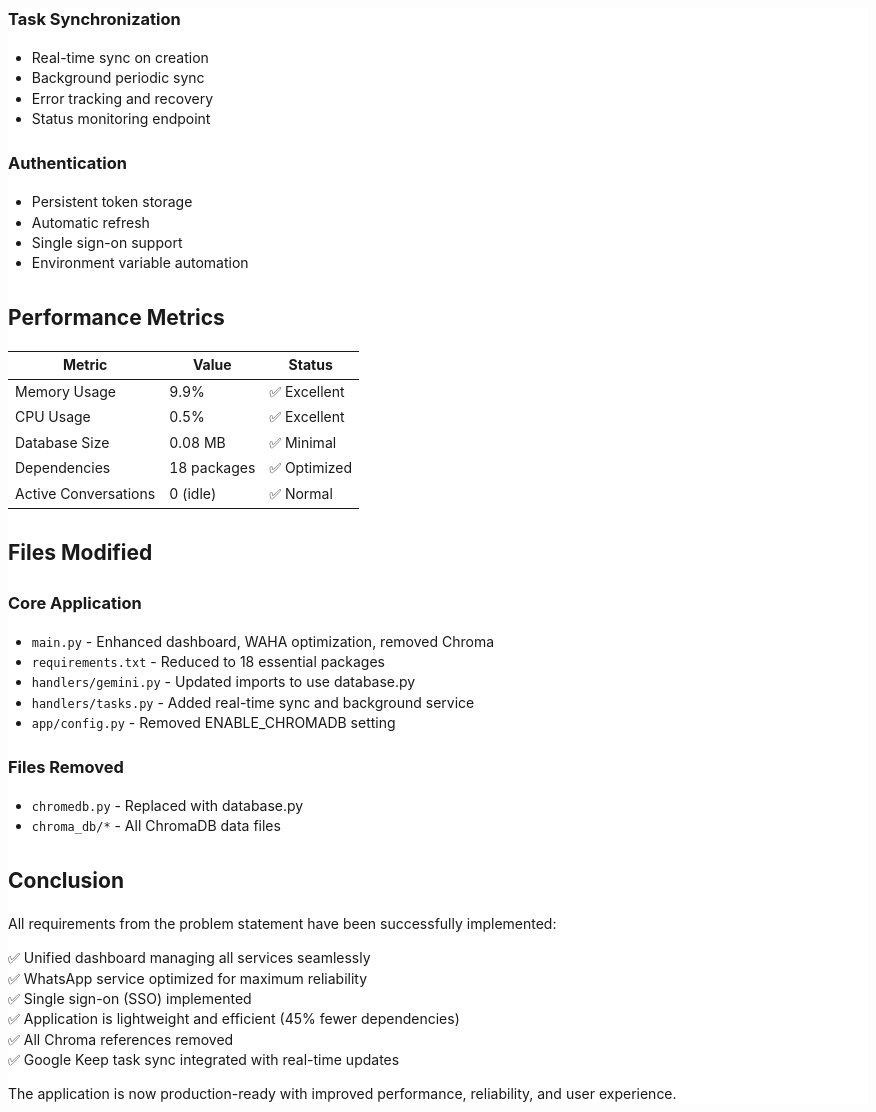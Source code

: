 ### Task Synchronization
- Real-time sync on creation
- Background periodic sync
- Error tracking and recovery
- Status monitoring endpoint

### Authentication
- Persistent token storage
- Automatic refresh
- Single sign-on support
- Environment variable automation

## Performance Metrics

| Metric | Value | Status |
|--------|-------|--------|
| Memory Usage | 9.9% | ✅ Excellent |
| CPU Usage | 0.5% | ✅ Excellent |
| Database Size | 0.08 MB | ✅ Minimal |
| Dependencies | 18 packages | ✅ Optimized |
| Active Conversations | 0 (idle) | ✅ Normal |

## Files Modified

### Core Application
- `main.py` - Enhanced dashboard, WAHA optimization, removed Chroma
- `requirements.txt` - Reduced to 18 essential packages
- `handlers/gemini.py` - Updated imports to use database.py
- `handlers/tasks.py` - Added real-time sync and background service
- `app/config.py` - Removed ENABLE_CHROMADB setting

### Files Removed
- `chromedb.py` - Replaced with database.py
- `chroma_db/*` - All ChromaDB data files

## Conclusion

All requirements from the problem statement have been successfully implemented:

✅ Unified dashboard managing all services seamlessly  
✅ WhatsApp service optimized for maximum reliability  
✅ Single sign-on (SSO) implemented  
✅ Application is lightweight and efficient (45% fewer dependencies)  
✅ All Chroma references removed  
✅ Google Keep task sync integrated with real-time updates

The application is now production-ready with improved performance, reliability, and user experience.
